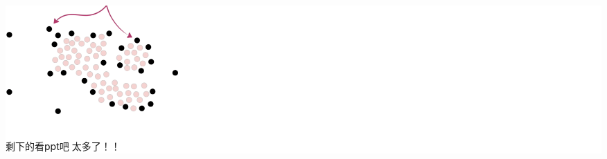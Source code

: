 <img src="./ch11.assets/image-20241226180304879.png" alt="image-20241226180304879" style="zoom:25%;" />

剩下的看ppt吧 太多了！！

